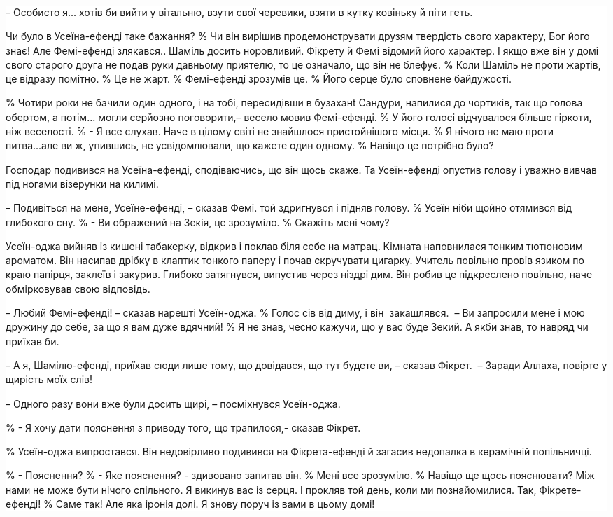– Особисто я... хотів би вийти у вітальню, взути свої черевики, взяти в кутку ковіньку й піти геть.

Чи було в Усеїна-ефенді таке бажання?
% Чи він вирішив продемонструвати друзям твердість свого характеру, Бог його знає!
Але Фемі-ефенді злякався..
Шаміль досить норовливий.
Фікрету й Фемі відомий його характер.
І якщо вже він у домі свого старого друга не подав руки давньому приятелю, то це означало, що він не блефує.
% Коли Шаміль не проти жартів, це відразу помітно.
% Це не жарт.
% Фемі-ефенді зрозумів це.
% Його серце було сповнене байдужості.

% Чотири роки не бачили один одного, і на тобі, пересидівши в бузаханt Сандури, напилися до чортиків, так що голова обертом, а потім... могли серйозно поговорити,– весело мовив Фемі-ефенді.
% У його голосі відчувалося більше гіркоти, ніж веселості.
% - Я все слухав.
Наче в цілому світі не знайшлося пристойнішого місця.
% Я нічого не маю проти питва...але ви ж, упившись, не усвідомлювали, що кажете один одному.
% Навіщо це потрібно було?

Господар подивився на Усеїна-ефенді, сподіваючись, що він щось скаже.
Та Усеїн-ефенді опустив голову і уважно вивчав під ногами візерунки на килимі.

– Подивіться на мене, Усеїне-ефенді, – сказав Фемі.
той здригнувся і підняв голову.
% Усеїн ніби щойно отямився від глибокого сну.
% - Ви ображений на Зекія, це зрозуміло.
% Скажіть мені чому?

Усеїн-оджа вийняв із кишені табакерку, відкрив і поклав біля себе на матрац.
Кімната наповнилася тонким тютюновим ароматом.
Він насипав дрібку в клаптик тонкого паперу і почав скручувати цигарку.
Учитель повільно провів язиком по краю папірця, заклеїв і закурив.
Глибоко затягнувся, випустив через ніздрі дим.
Він робив це підкреслено повільно, наче обмірковував свою відповідь.

– Любий Фемі-ефенді! – сказав нарешті Усеїн-оджа.
% Голос сів від диму, і він  закашлявся.
 – Ви запросили мене і мою дружину до себе, за що я вам дуже вдячний!
% Я не знав, чесно кажучи, що у вас буде Зекий.
А якби знав, то навряд чи приїхав би.

– А я, Шамілю-ефенді, приїхав сюди лише тому, що довідався, що тут будете ви, – сказав Фікрет.
 – Заради Аллаха, повірте у щирість моїх слів!

– Одного разу вони вже були досить щирі, – посміхнувся Усеїн-оджа.

% - Я хочу дати пояснення з приводу того, що трапилося,- сказав Фікрет.

% Усеїн-оджа випростався.
Він недовірливо подивився на Фікрета-ефенді й загасив недопалка в керамічній попільничці.

% - Пояснення?
% - Яке пояснення? - здивовано запитав він.
% Мені все зрозуміло.
% Навіщо ще щось пояснювати?
Між нами не може бути нічого спільного.
Я викинув вас із серця.
І прокляв той день, коли ми познайомилися.
Так, Фікрете-ефенді!
% Саме так!
Але яка іронія долі.
Я знову поруч із вами в цьому домі!
